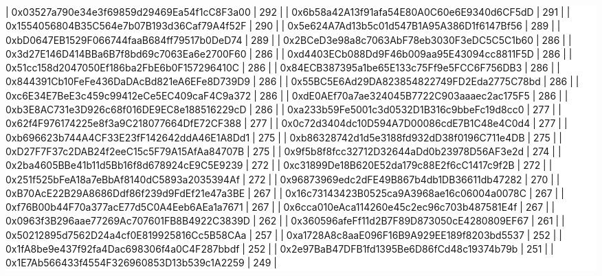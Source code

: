 | 0x03527a790e34e3f69859d29469Ea54f1cC8F3a00 | 292 |
| 0x6b58a42A13f91afa54E80A0C60e6E9340d6CF5dD | 291 |
| 0x1554056804B35C564e7b07B193d36Caf79A4f52F | 290 |
| 0x5e624A7Ad13b5c01d547B1A95A386D1f6147Bf56 | 289 |
| 0xbD0647EB1529F066744faaB684ff79517b0DeD74 | 289 |
| 0x2BCeD3e98a8c7063AbF78eb3030F3eDC5C5C1b60 | 286 |
| 0x3d27E146D414BBa6B7f8bd69c7063Ea6e2700F60 | 286 |
| 0xd4403ECb088Dd9F46b009aa95E43094cc8811F5D | 286 |
| 0x51cc158d2047050Ef186ba2FbE6b0F157296410C | 286 |
| 0x84ECB387395a1be65E133c75Ff9e5FCC6F756DB3 | 286 |
| 0x844391Cb10FeFe436DaDAcBd821eA6EFe8D739D9 | 286 |
| 0x55BC5E6Ad29DA823854822749FD2Eda2775C78bd | 286 |
| 0xc6E34E7BeE3c459c99412eCe5EC409caF4C9a372 | 286 |
| 0xdE0AEf70a7ae324045B7722C903aaaec2ac175F5 | 286 |
| 0xb3E8AC731e3D926c68f016DE9EC8e188516229cD | 286 |
| 0xa233b59Fe5001c3d0532D1B316c9bbeFc19d8cc0 | 277 |
| 0x62f4F976174225e8f3a9C218077664DfE72CF388 | 277 |
| 0x0c72d3404dc10D594A7D00086cdE7B1C48e4C0d4 | 277 |
| 0xb696623b744A4CF33E23fF142642ddA46E1A8Dd1 | 275 |
| 0xb86328742d1d5e3188fd932dD38f0196C711e4DB | 275 |
| 0xD27F7F37c2DAB24f2eeC15c5F79A15AfAa84707B | 275 |
| 0x9f5b8f8fcc32712D32644aDd0b23978D56AF3e2d | 274 |
| 0x2ba4605BBe41b11d5Bb16f8d678924cE9C5E9239 | 272 |
| 0xc31899De18B620E52da179c88E2f6cC1417c9f2B | 272 |
| 0x251f525bFeA18a7eBbAf8140dC5893a2035394Af | 272 |
| 0x96873969edc2dFE49B867b4db1DB36611db47282 | 270 |
| 0xB70AcE22B29A8686Ddf86f239d9FdEf21e47a3BE | 267 |
| 0x16c73143423B0525ca9A3968ae16c06004a0078C | 267 |
| 0xf76B00b44F70a377acE77d5C0A4Eeb6AEa1a7671 | 267 |
| 0x6cca010eAca114260e45c2ec96c703b487581E4f | 267 |
| 0x0963f3B296aae77269Ac707601FB8B4922C3839D | 262 |
| 0x360596afeFf11d2B7F89D873050cE4280809EF67 | 261 |
| 0x50212895d7562D24a4cf0E819925816Cc5B58CAa | 257 |
| 0xa1728A8c8aaE096F16B9A929EE189f8203bd5537 | 252 |
| 0x1fA8be9e437f92fa4Dac698306f4a0C4F287bbdf | 252 |
| 0x2e97BaB47DFB1fd1395Be6D86fCd48c19374b79b | 251 |
| 0x1E7Ab566433f4554F326960853D13b539c1A2259 | 249 |